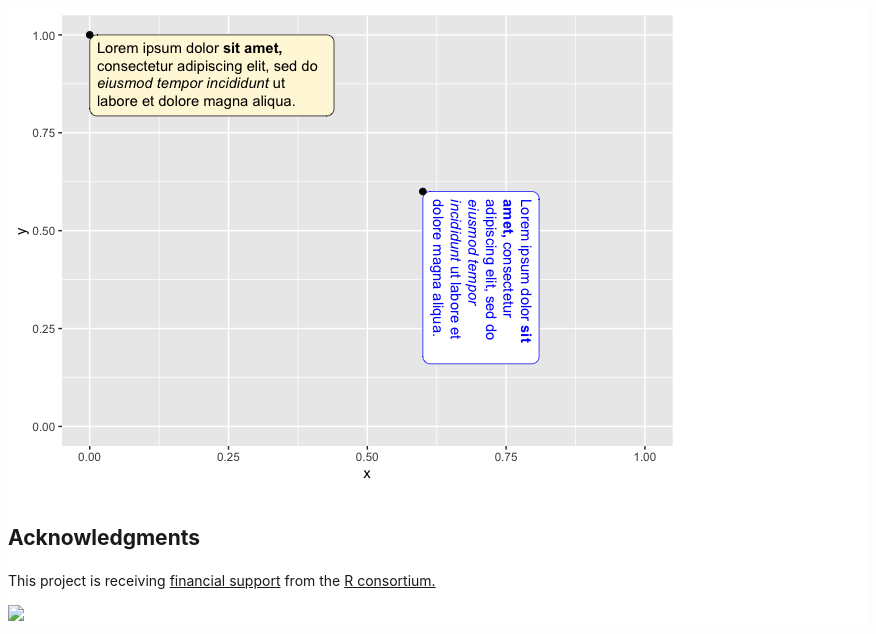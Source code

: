![](man/figures/README-unnamed-chunk-10-1.png)

## Acknowledgments

This project is receiving [financial
support](https://www.r-consortium.org/projects/awarded-projects) from
the [R
consortium.](https://www.r-consortium.org)

<img src="https://www.r-consortium.org/wp-content/uploads/sites/13/2016/09/RConsortium_Horizontal_Pantone.png" width="250">
